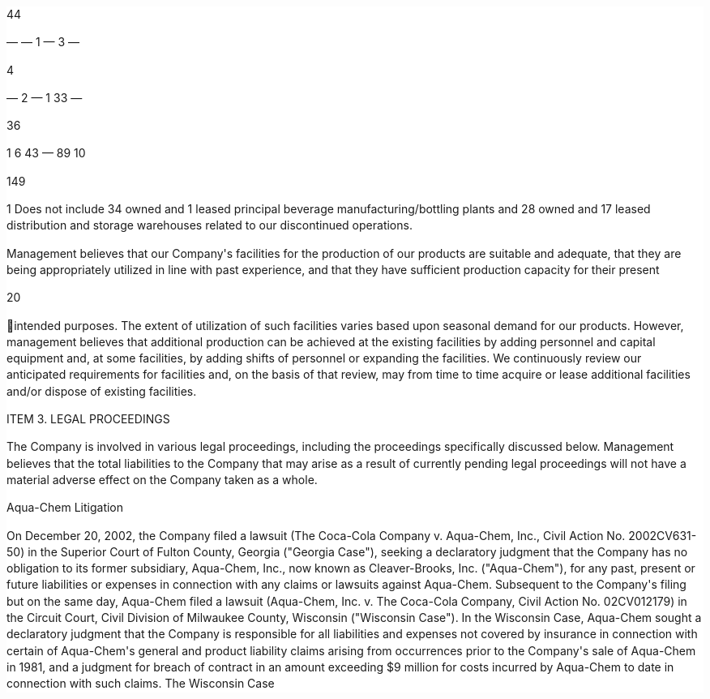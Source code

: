 44

—
—
1
—
3
—

4

—
2
—
1
33
—

36

1
6
43
—
89
10

149

1 Does not include 34 owned and 1 leased principal beverage manufacturing/bottling plants and 28 owned and 17 leased distribution and
storage warehouses related to our discontinued operations.

Management believes that our Company's facilities for the production of our products are suitable and adequate, that they are being appropriately utilized in line with past
experience, and that they have sufficient production capacity for their present

20

intended purposes. The extent of utilization of such facilities varies based upon seasonal demand for our products. However, management believes that additional production
can be achieved at the existing facilities by adding personnel and capital equipment and, at some facilities, by adding shifts of personnel or expanding the facilities. We
continuously review our anticipated requirements for facilities and, on the basis of that review, may from time to time acquire or lease additional facilities and/or dispose of
existing facilities.

ITEM 3.  LEGAL PROCEEDINGS

The Company is involved in various legal proceedings, including the proceedings specifically discussed below. Management believes that the total liabilities to the Company
that may arise as a result of currently pending legal proceedings will not have a material adverse effect on the Company taken as a whole.

Aqua-Chem Litigation

On December 20, 2002, the Company filed a lawsuit (The Coca-Cola Company v. Aqua-Chem, Inc., Civil Action No. 2002CV631-50) in the Superior Court of Fulton County,
Georgia ("Georgia Case"), seeking a declaratory judgment that the Company has no obligation to its former subsidiary, Aqua-Chem, Inc., now known as Cleaver-Brooks, Inc.
("Aqua-Chem"), for any past, present or future liabilities or expenses in connection with any claims or lawsuits against Aqua-Chem. Subsequent to the Company's filing but on
the same day, Aqua-Chem filed a lawsuit (Aqua-Chem, Inc. v. The Coca-Cola Company, Civil Action No. 02CV012179) in the Circuit Court, Civil Division of Milwaukee
County, Wisconsin ("Wisconsin Case"). In the Wisconsin Case, Aqua-Chem sought a declaratory judgment that the Company is responsible for all liabilities and expenses not
covered by insurance in connection with certain of Aqua-Chem's general and product liability claims arising from occurrences prior to the Company's sale of Aqua-Chem in
1981, and a judgment for breach of contract in an amount exceeding $9 million for costs incurred by Aqua-Chem to date in connection with such claims. The Wisconsin Case